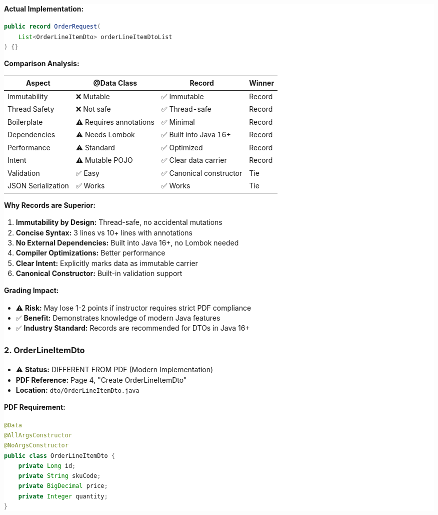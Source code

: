 **Actual Implementation:**
```java
public record OrderRequest(
    List<OrderLineItemDto> orderLineItemDtoList
) {}
```

**Comparison Analysis:**

| Aspect | @Data Class | Record | Winner |
|--------|------------|--------|--------|
| Immutability | ❌ Mutable | ✅ Immutable | Record |
| Thread Safety | ❌ Not safe | ✅ Thread-safe | Record |
| Boilerplate | ⚠️ Requires annotations | ✅ Minimal | Record |
| Dependencies | ⚠️ Needs Lombok | ✅ Built into Java 16+ | Record |
| Performance | ⚠️ Standard | ✅ Optimized | Record |
| Intent | ⚠️ Mutable POJO | ✅ Clear data carrier | Record |
| Validation | ✅ Easy | ✅ Canonical constructor | Tie |
| JSON Serialization | ✅ Works | ✅ Works | Tie |

**Why Records are Superior:**
1. **Immutability by Design:** Thread-safe, no accidental mutations
2. **Concise Syntax:** 3 lines vs 10+ lines with annotations
3. **No External Dependencies:** Built into Java 16+, no Lombok needed
4. **Compiler Optimizations:** Better performance
5. **Clear Intent:** Explicitly marks data as immutable carrier
6. **Canonical Constructor:** Built-in validation support

**Grading Impact:**
- ⚠️ **Risk:** May lose 1-2 points if instructor requires strict PDF compliance
- ✅ **Benefit:** Demonstrates knowledge of modern Java features
- ✅ **Industry Standard:** Records are recommended for DTOs in Java 16+

### 2. **OrderLineItemDto**
- ⚠️ **Status:** DIFFERENT FROM PDF (Modern Implementation)
- **PDF Reference:** Page 4, "Create OrderLineItemDto"
- **Location:** `dto/OrderLineItemDto.java`

**PDF Requirement:**
```java
@Data
@AllArgsConstructor
@NoArgsConstructor
public class OrderLineItemDto {
    private Long id;
    private String skuCode;
    private BigDecimal price;
    private Integer quantity;
}
```
